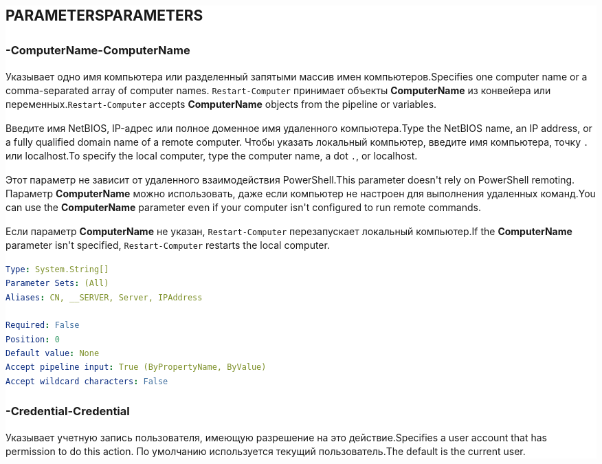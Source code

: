 ## <span data-ttu-id="37d9a-149">PARAMETERS</span><span class="sxs-lookup"><span data-stu-id="37d9a-149">PARAMETERS</span></span>

### <span data-ttu-id="37d9a-150">-ComputerName</span><span class="sxs-lookup"><span data-stu-id="37d9a-150">-ComputerName</span></span>

<span data-ttu-id="37d9a-151">Указывает одно имя компьютера или разделенный запятыми массив имен компьютеров.</span><span class="sxs-lookup"><span data-stu-id="37d9a-151">Specifies one computer name or a comma-separated array of computer names.</span></span> <span data-ttu-id="37d9a-152">`Restart-Computer` принимает объекты **ComputerName** из конвейера или переменных.</span><span class="sxs-lookup"><span data-stu-id="37d9a-152">`Restart-Computer` accepts **ComputerName** objects from the pipeline or variables.</span></span>

<span data-ttu-id="37d9a-153">Введите имя NetBIOS, IP-адрес или полное доменное имя удаленного компьютера.</span><span class="sxs-lookup"><span data-stu-id="37d9a-153">Type the NetBIOS name, an IP address, or a fully qualified domain name of a remote computer.</span></span> <span data-ttu-id="37d9a-154">Чтобы указать локальный компьютер, введите имя компьютера, точку `.` или localhost.</span><span class="sxs-lookup"><span data-stu-id="37d9a-154">To specify the local computer, type the computer name, a dot `.`, or localhost.</span></span>

<span data-ttu-id="37d9a-155">Этот параметр не зависит от удаленного взаимодействия PowerShell.</span><span class="sxs-lookup"><span data-stu-id="37d9a-155">This parameter doesn't rely on PowerShell remoting.</span></span> <span data-ttu-id="37d9a-156">Параметр **ComputerName** можно использовать, даже если компьютер не настроен для выполнения удаленных команд.</span><span class="sxs-lookup"><span data-stu-id="37d9a-156">You can use the **ComputerName** parameter even if your computer isn't configured to run remote commands.</span></span>

<span data-ttu-id="37d9a-157">Если параметр **ComputerName** не указан, `Restart-Computer` перезапускает локальный компьютер.</span><span class="sxs-lookup"><span data-stu-id="37d9a-157">If the **ComputerName** parameter isn't specified, `Restart-Computer` restarts the local computer.</span></span>

```yaml
Type: System.String[]
Parameter Sets: (All)
Aliases: CN, __SERVER, Server, IPAddress

Required: False
Position: 0
Default value: None
Accept pipeline input: True (ByPropertyName, ByValue)
Accept wildcard characters: False
```

### <span data-ttu-id="37d9a-158">-Credential</span><span class="sxs-lookup"><span data-stu-id="37d9a-158">-Credential</span></span>

<span data-ttu-id="37d9a-159">Указывает учетную запись пользователя, имеющую разрешение на это действие.</span><span class="sxs-lookup"><span data-stu-id="37d9a-159">Specifies a user account that has permission to do this action.</span></span> <span data-ttu-id="37d9a-160">По умолчанию используется текущий пользователь.</span><span class="sxs-lookup"><span data-stu-id="37d9a-160">The default is the current user.</span></span>
